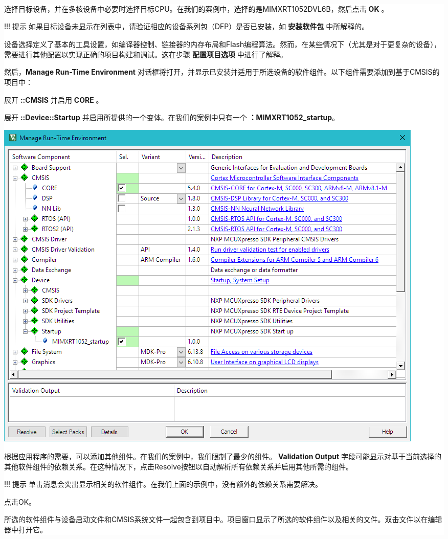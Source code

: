 选择目标设备，并在多核设备中必要时选择目标CPU。在我们的案例中，选择的是MIMXRT1052DVL6B，然后点击 **OK** 。

!!! 提示
    如果目标设备未显示在列表中，请验证相应的设备系列包（DFP）是否已安装，如 **安装软件包** 中所解释的。

设备选择定义了基本的工具设置，如编译器控制、链接器的内存布局和Flash编程算法。然而，在某些情况下（尤其是对于更复杂的设备），需要进行其他配置以实现正确的项目构建和调试。这在步骤 **配置项目选项** 中进行了解释。

然后，**Manage Run-Time Environment** 对话框将打开，并显示已安装并适用于所选设备的软件组件。以下组件需要添加到基于CMSIS的项目中：

展开 **::CMSIS** 并启用 **CORE** 。

展开 **::Device::Startup** 并启用所提供的一个变体。在我们的案例中只有一个 **：MIMXRT1052_startup**。

![运行时启用](runtime-enable.png)

根据应用程序的需要，可以添加其他组件。在我们的案例中，我们限制了最少的组件。
**Validation Output** 字段可能显示对基于当前选择的其他软件组件的依赖关系。在这种情况下，点击Resolve按钮以自动解析所有依赖关系并启用其他所需的组件。

!!! 提示
    单击消息会突出显示相关的软件组件。在我们上面的示例中，没有额外的依赖关系需要解决。

点击OK。

所选的软件组件与设备启动文件和CMSIS系统文件一起包含到项目中。项目窗口显示了所选的软件组件以及相关的文件。双击文件以在编辑器中打开它。

